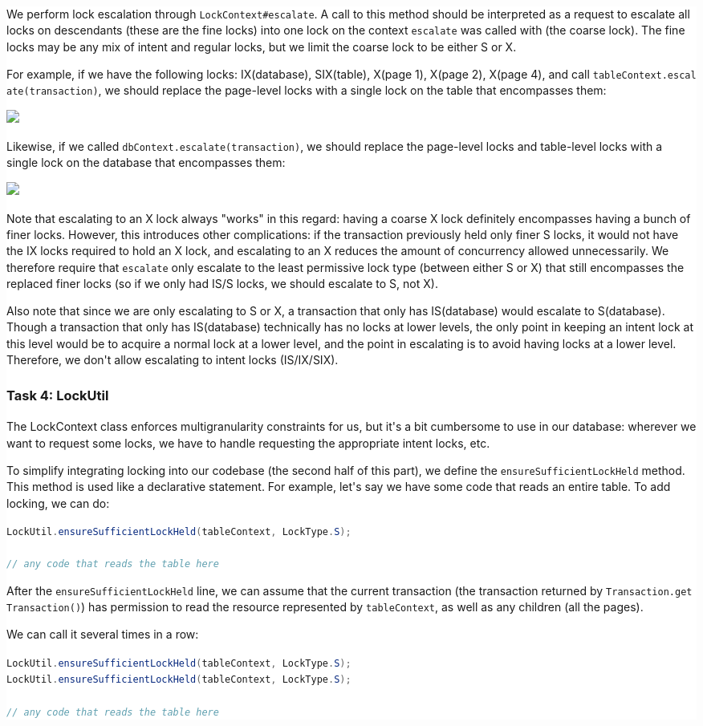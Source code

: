 We perform lock escalation through `LockContext#escalate`. A call to this method should be interpreted as a request to escalate all locks on descendants (these are the fine locks) into one lock on the context `escalate` was called with (the coarse lock). The fine locks may be any mix of intent and regular locks, but we limit the coarse lock to be either S or X.

For example, if we have the following locks: IX(database), SIX(table), X(page 1), X(page 2), X(page 4), and call `tableContext.escalate(transaction)`, we should replace the page-level locks with a single lock on the table that encompasses them:

![](https://github.com/berkeley-cs186/project-gitbook/raw/master/.gitbook/assets/proj4-escalate1%20(3)%20(3)%20(3)%20(1)%20(3).png)

Likewise, if we called `dbContext.escalate(transaction)`, we should replace the page-level locks and table-level locks with a single lock on the database that encompasses them:

![](https://github.com/berkeley-cs186/project-gitbook/raw/master/.gitbook/assets/proj4-escalate2%20(1)%20(1)%20(2)%20(2)%20(3)%20(3).png)

Note that escalating to an X lock always "works" in this regard: having a coarse X lock definitely encompasses having a bunch of finer locks. However, this introduces other complications: if the transaction previously held only finer S locks, it would not have the IX locks required to hold an X lock, and escalating to an X reduces the amount of concurrency allowed unnecessarily. We therefore require that `escalate` only escalate to the least permissive lock type (between either S or X) that still encompasses the replaced finer locks (so if we only had IS/S locks, we should escalate to S, not X).

Also note that since we are only escalating to S or X, a transaction that only has IS(database) would escalate to S(database). Though a transaction that only has IS(database) technically has no locks at lower levels, the only point in keeping an intent lock at this level would be to acquire a normal lock at a lower level, and the point in escalating is to avoid having locks at a lower level. Therefore, we don't allow escalating to intent locks (IS/IX/SIX).

### Task 4: LockUtil

The LockContext class enforces multigranularity constraints for us, but it's a bit cumbersome to use in our database: wherever we want to request some locks, we have to handle requesting the appropriate intent locks, etc.

To simplify integrating locking into our codebase (the second half of this part), we define the `ensureSufficientLockHeld` method. This method is used like a declarative statement. For example, let's say we have some code that reads an entire table. To add locking, we can do:

```java
LockUtil.ensureSufficientLockHeld(tableContext, LockType.S);

// any code that reads the table here
```

After the `ensureSufficientLockHeld` line, we can assume that the current transaction (the transaction returned by `Transaction.getTransaction()`) has permission to read the resource represented by `tableContext`, as well as any children (all the pages).

We can call it several times in a row:

```java
LockUtil.ensureSufficientLockHeld(tableContext, LockType.S);
LockUtil.ensureSufficientLockHeld(tableContext, LockType.S);

// any code that reads the table here
```
